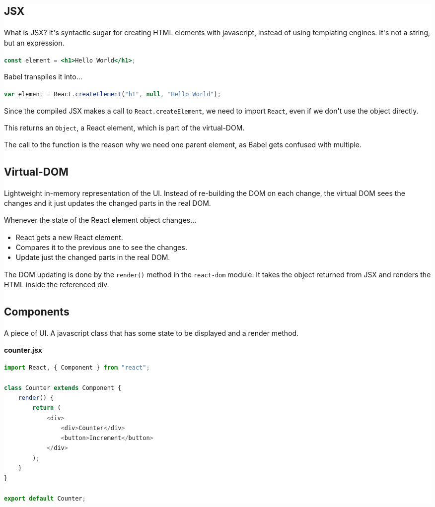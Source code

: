 ## JSX
What is JSX? It's syntactic sugar for creating HTML elements with javascript, instead of using templating engines. It's not a string, but an expression.
```jsx
const element = <h1>Hello World</h1>;
```

Babel transpiles it into...

```javascript
var element = React.createElement("h1", null, "Hello World");
```

Since the compiled JSX makes a call to `React.createElement`, we need to import `React`, even if we don't use the object directly.

This returns an `Object`, a React element, which is part of the virtual-DOM.

The call to the function is the reason why we need one parent element, as Babel gets confused with multiple.

## Virtual-DOM

Lightweight in-memory representation of the UI. Instead of re-building the DOM on each change, the virtual DOM sees the changes and it just updates the changed parts in the real DOM.

Whenever the state of the React element object changes...

-   React gets a new React element.
-   Compares it to the previous one to see the changes.
-   Update just the changed parts in the real DOM.

The DOM updating is done by the `render()` method in the `react-dom` module. It takes the object returned from JSX and renders the HTML inside the referenced div.

## Components

A piece of UI. A javascript class that has some state to be displayed and a render method.

**counter.jsx**

```javascript
import React, { Component } from "react";

class Counter extends Component {
    render() {
        return (
            <div>
                <div>Counter</div>
                <button>Increment</button>
            </div>
        );
    }
}

export default Counter;
```
